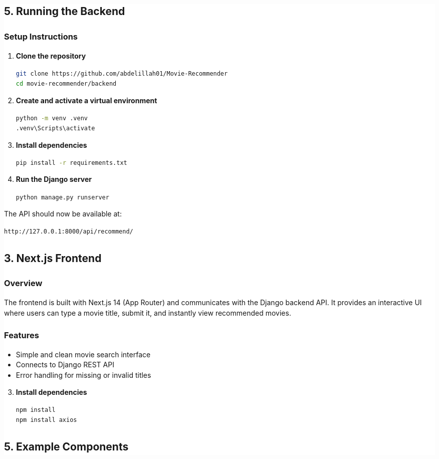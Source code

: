 ## 5. Running the Backend

### Setup Instructions

1. **Clone the repository**
   ```bash
   git clone https://github.com/abdelillah01/Movie-Recommender
   cd movie-recommender/backend
   ```

2. **Create and activate a virtual environment**
   ```bash
   python -m venv .venv
   .venv\Scripts\activate
   ```

3. **Install dependencies**
   ```bash
   pip install -r requirements.txt
   ```

4. **Run the Django server**
   ```bash
   python manage.py runserver
   ```

The API should now be available at:
```
http://127.0.0.1:8000/api/recommend/
```



## 3. Next.js Frontend

### Overview

The frontend is built with Next.js 14 (App Router) and communicates with the Django backend API. It provides an interactive UI where users can type a movie title, submit it, and instantly view recommended movies.

### Features

- Simple and clean movie search interface  
- Connects to Django REST API
- Error handling for missing or invalid titles


3. **Install dependencies**
   ```bash
   npm install
   npm install axios
   ```

## 5. Example Components
